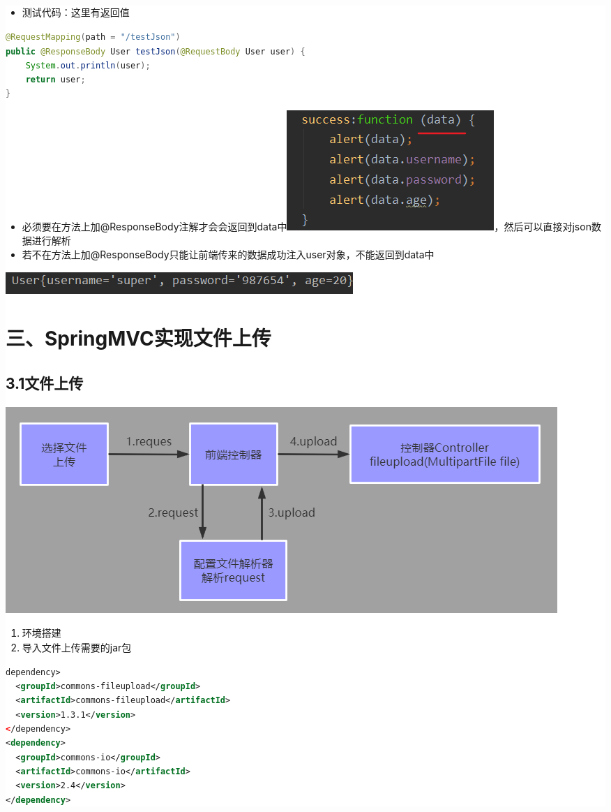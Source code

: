 - 测试代码：这里有返回值

```java
@RequestMapping(path = "/testJson")
public @ResponseBody User testJson(@RequestBody User user) {
    System.out.println(user);
    return user;
}
```

- 必须要在方法上加@ResponseBody注解才会会返回到data中![image-20200719112026672](图片.assets/image-20200719112026672.png)，然后可以直接对json数据进行解析
- 若不在方法上加@ResponseBody只能让前端传来的数据成功注入user对象，不能返回到data中

![image-20200719112518581](图片.assets/image-20200719112518581.png)

# 三、SpringMVC实现文件上传

## 3.1文件上传

![image-20200719133207031](图片.assets/image-20200719133207031.png)

1. 环境搭建
2. 导入文件上传需要的jar包

```xml
dependency>
  <groupId>commons-fileupload</groupId>
  <artifactId>commons-fileupload</artifactId>
  <version>1.3.1</version>
</dependency>
<dependency>
  <groupId>commons-io</groupId>
  <artifactId>commons-io</artifactId>
  <version>2.4</version>
</dependency>
```
